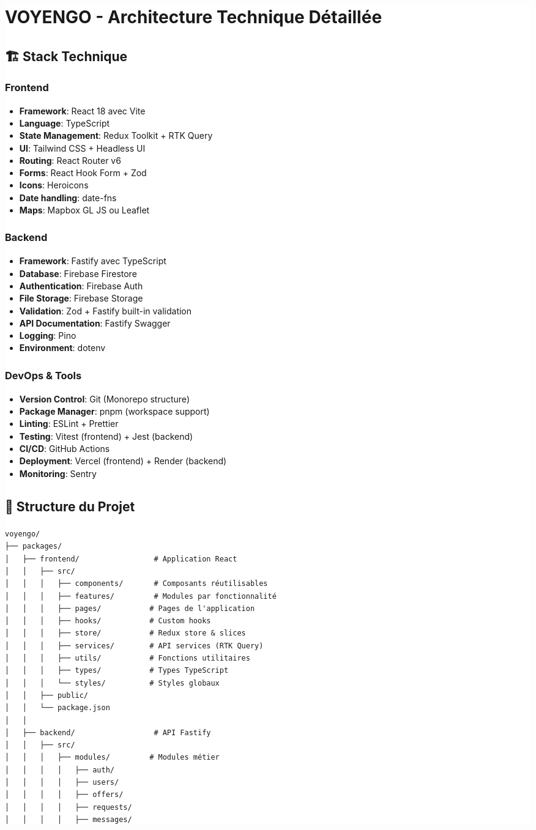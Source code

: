 # VOYENGO - Architecture Technique Détaillée

## 🏗️ Stack Technique

### Frontend
- **Framework**: React 18 avec Vite
- **Language**: TypeScript
- **State Management**: Redux Toolkit + RTK Query
- **UI**: Tailwind CSS + Headless UI
- **Routing**: React Router v6
- **Forms**: React Hook Form + Zod
- **Icons**: Heroicons
- **Date handling**: date-fns
- **Maps**: Mapbox GL JS ou Leaflet

### Backend
- **Framework**: Fastify avec TypeScript
- **Database**: Firebase Firestore
- **Authentication**: Firebase Auth
- **File Storage**: Firebase Storage
- **Validation**: Zod + Fastify built-in validation
- **API Documentation**: Fastify Swagger
- **Logging**: Pino
- **Environment**: dotenv

### DevOps & Tools
- **Version Control**: Git (Monorepo structure)
- **Package Manager**: pnpm (workspace support)
- **Linting**: ESLint + Prettier
- **Testing**: Vitest (frontend) + Jest (backend)
- **CI/CD**: GitHub Actions
- **Deployment**: Vercel (frontend) + Render (backend)
- **Monitoring**: Sentry

## 📁 Structure du Projet

```
voyengo/
├── packages/
│   ├── frontend/                 # Application React
│   │   ├── src/
│   │   │   ├── components/       # Composants réutilisables
│   │   │   ├── features/         # Modules par fonctionnalité
│   │   │   ├── pages/           # Pages de l'application
│   │   │   ├── hooks/           # Custom hooks
│   │   │   ├── store/           # Redux store & slices
│   │   │   ├── services/        # API services (RTK Query)
│   │   │   ├── utils/           # Fonctions utilitaires
│   │   │   ├── types/           # Types TypeScript
│   │   │   └── styles/          # Styles globaux
│   │   ├── public/
│   │   └── package.json
│   │
│   ├── backend/                  # API Fastify
│   │   ├── src/
│   │   │   ├── modules/         # Modules métier
│   │   │   │   ├── auth/
│   │   │   │   ├── users/
│   │   │   │   ├── offers/
│   │   │   │   ├── requests/
│   │   │   │   ├── messages/
```
